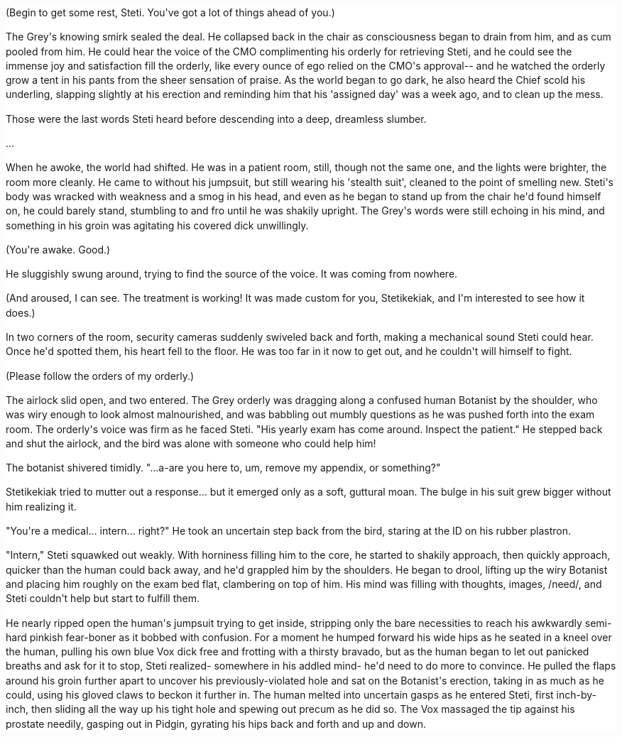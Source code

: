 (Begin to get some rest, Steti. You've got a lot of things ahead of you.)

The Grey's knowing smirk sealed the deal. He collapsed back in the chair as consciousness began to drain from him, and as cum pooled from him. He could hear the voice of the CMO complimenting his orderly for retrieving Steti, and he could see the immense joy and satisfaction fill the orderly, like every ounce of ego relied on the CMO's approval-- and he watched the orderly grow a tent in his pants from the sheer sensation of praise. As the world began to go dark, he also heard the Chief scold his underling, slapping slightly at his erection and reminding him that his 'assigned day' was a week ago, and to clean up the mess.

Those were the last words Steti heard before descending into a deep, dreamless slumber.

...

When he awoke, the world had shifted. He was in a patient room, still, though not the same one, and the lights were brighter, the room more cleanly. He came to without his jumpsuit, but still wearing his 'stealth suit', cleaned to the point of smelling new. Steti's body was wracked with weakness and a smog in his head, and even as he began to stand up from the chair he'd found himself on, he could barely stand, stumbling to and fro until he was shakily upright. The Grey's words were still echoing in his mind, and something in his groin was agitating his covered dick unwillingly.

(You're awake. Good.)

He sluggishly swung around, trying to find the source of the voice. It was coming from nowhere.

(And aroused, I can see. The treatment is working! It was made custom for you, Stetikekiak, and I'm interested to see how it does.)

In two corners of the room, security cameras suddenly swiveled back and forth, making a mechanical sound Steti could hear. Once he'd spotted them, his heart fell to the floor. He was too far in it now to get out, and he couldn't will himself to fight.

(Please follow the orders of my orderly.)

The airlock slid open, and two entered. The Grey orderly was dragging along a confused human Botanist by the shoulder, who was wiry enough to look almost malnourished, and was babbling out mumbly questions as he was pushed forth into the exam room. The orderly's voice was firm as he faced Steti. "His yearly exam has come around. Inspect the patient." He stepped back and shut the airlock, and the bird was alone with someone who could help him!

The botanist shivered timidly. "...a-are you here to, um, remove my appendix, or something?"

Stetikekiak tried to mutter out a response... but it emerged only as a soft, guttural moan. The bulge in his suit grew bigger without him realizing it.

"You're a medical... intern... right?" He took an uncertain step back from the bird, staring at the ID on his rubber plastron.

"Intern," Steti squawked out weakly. With horniness filling him to the core, he started to shakily approach, then quickly approach, quicker than the human could back away, and he'd grappled him by the shoulders. He began to drool, lifting up the wiry Botanist and placing him roughly on the exam bed flat, clambering on top of him. His mind was filling with thoughts, images, /need/, and Steti couldn't help but start to fulfill them.

He nearly ripped open the human's jumpsuit trying to get inside, stripping only the bare necessities to reach his awkwardly semi-hard pinkish fear-boner as it bobbed with confusion. For a moment he humped forward his wide hips as he seated in a kneel over the human, pulling his own blue Vox dick free and frotting with a thirsty bravado, but as the human began to let out panicked breaths and ask for it to stop, Steti realized- somewhere in his addled mind- he'd need to do more to convince. He pulled the flaps around his groin further apart to uncover his previously-violated hole and sat on the Botanist's erection, taking in as much as he could, using his gloved claws to beckon it further in. The human melted into uncertain gasps as he entered Steti, first inch-by-inch, then sliding all the way up his tight hole and spewing out precum as he did so. The Vox massaged the tip against his prostate needily, gasping out in Pidgin, gyrating his hips back and forth and up and down.
